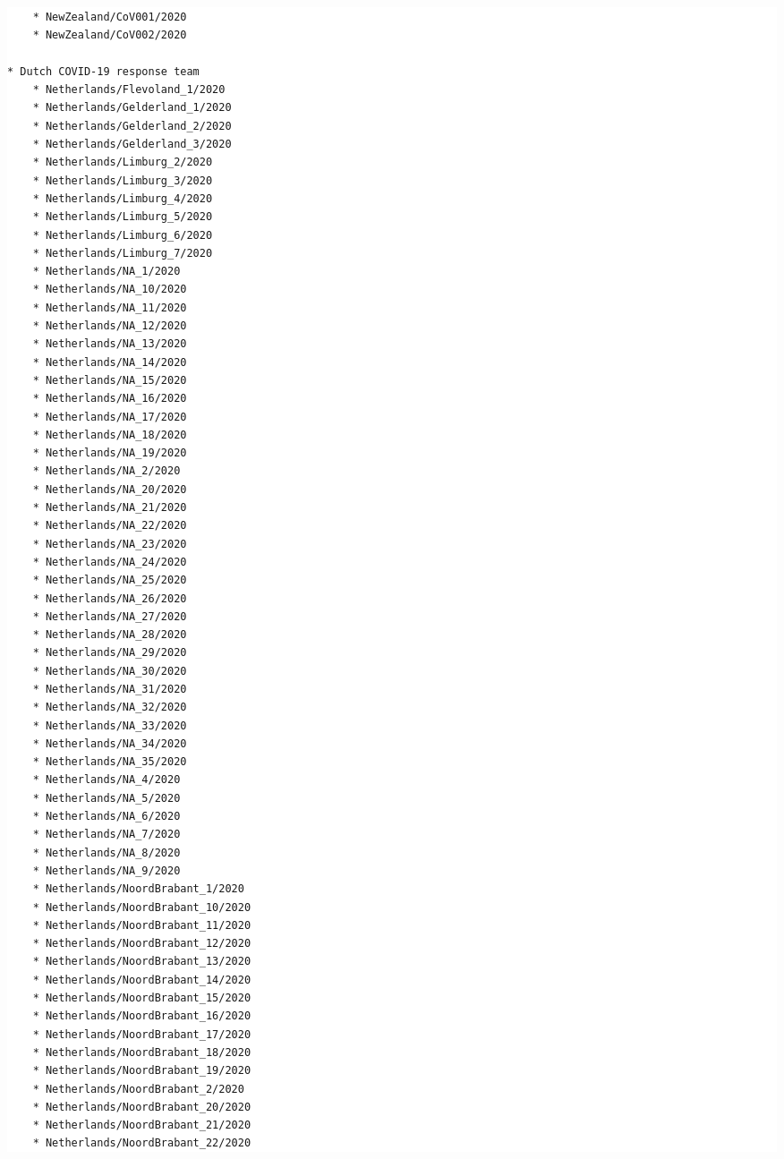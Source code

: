 ```auspiceMainDisplayMarkdown
	* NewZealand/CoV001/2020
	* NewZealand/CoV002/2020

* Dutch COVID-19 response team
	* Netherlands/Flevoland_1/2020
	* Netherlands/Gelderland_1/2020
	* Netherlands/Gelderland_2/2020
	* Netherlands/Gelderland_3/2020
	* Netherlands/Limburg_2/2020
	* Netherlands/Limburg_3/2020
	* Netherlands/Limburg_4/2020
	* Netherlands/Limburg_5/2020
	* Netherlands/Limburg_6/2020
	* Netherlands/Limburg_7/2020
	* Netherlands/NA_1/2020
	* Netherlands/NA_10/2020
	* Netherlands/NA_11/2020
	* Netherlands/NA_12/2020
	* Netherlands/NA_13/2020
	* Netherlands/NA_14/2020
	* Netherlands/NA_15/2020
	* Netherlands/NA_16/2020
	* Netherlands/NA_17/2020
	* Netherlands/NA_18/2020
	* Netherlands/NA_19/2020
	* Netherlands/NA_2/2020
	* Netherlands/NA_20/2020
	* Netherlands/NA_21/2020
	* Netherlands/NA_22/2020
	* Netherlands/NA_23/2020
	* Netherlands/NA_24/2020
	* Netherlands/NA_25/2020
	* Netherlands/NA_26/2020
	* Netherlands/NA_27/2020
	* Netherlands/NA_28/2020
	* Netherlands/NA_29/2020
	* Netherlands/NA_30/2020
	* Netherlands/NA_31/2020
	* Netherlands/NA_32/2020
	* Netherlands/NA_33/2020
	* Netherlands/NA_34/2020
	* Netherlands/NA_35/2020
	* Netherlands/NA_4/2020
	* Netherlands/NA_5/2020
	* Netherlands/NA_6/2020
	* Netherlands/NA_7/2020
	* Netherlands/NA_8/2020
	* Netherlands/NA_9/2020
	* Netherlands/NoordBrabant_1/2020
	* Netherlands/NoordBrabant_10/2020
	* Netherlands/NoordBrabant_11/2020
	* Netherlands/NoordBrabant_12/2020
	* Netherlands/NoordBrabant_13/2020
	* Netherlands/NoordBrabant_14/2020
	* Netherlands/NoordBrabant_15/2020
	* Netherlands/NoordBrabant_16/2020
	* Netherlands/NoordBrabant_17/2020
	* Netherlands/NoordBrabant_18/2020
	* Netherlands/NoordBrabant_19/2020
	* Netherlands/NoordBrabant_2/2020
	* Netherlands/NoordBrabant_20/2020
	* Netherlands/NoordBrabant_21/2020
	* Netherlands/NoordBrabant_22/2020
```